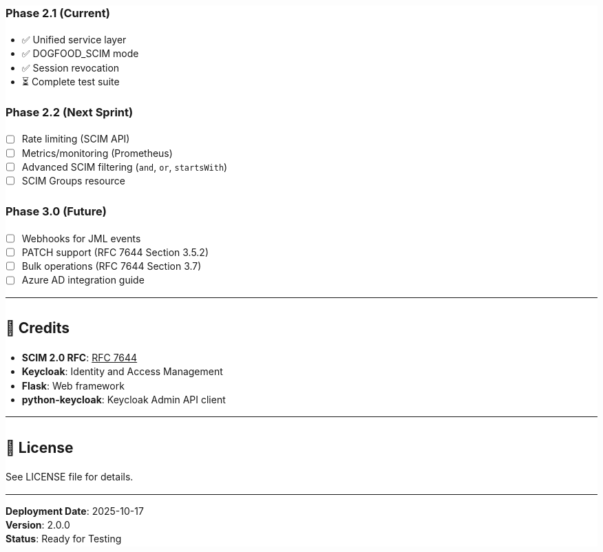 ### Phase 2.1 (Current)
- ✅ Unified service layer
- ✅ DOGFOOD_SCIM mode
- ✅ Session revocation
- ⏳ Complete test suite

### Phase 2.2 (Next Sprint)
- [ ] Rate limiting (SCIM API)
- [ ] Metrics/monitoring (Prometheus)
- [ ] Advanced SCIM filtering (`and`, `or`, `startsWith`)
- [ ] SCIM Groups resource

### Phase 3.0 (Future)
- [ ] Webhooks for JML events
- [ ] PATCH support (RFC 7644 Section 3.5.2)
- [ ] Bulk operations (RFC 7644 Section 3.7)
- [ ] Azure AD integration guide

---

## 🙏 Credits

- **SCIM 2.0 RFC**: [RFC 7644](https://tools.ietf.org/html/rfc7644)
- **Keycloak**: Identity and Access Management
- **Flask**: Web framework
- **python-keycloak**: Keycloak Admin API client

---

## 📄 License

See LICENSE file for details.

---

**Deployment Date**: 2025-10-17  
**Version**: 2.0.0  
**Status**: Ready for Testing
